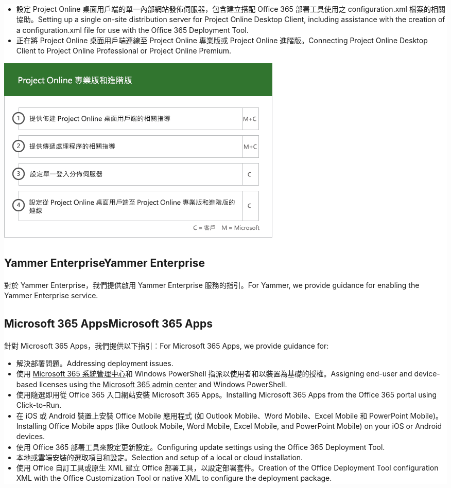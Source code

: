 - <span data-ttu-id="e5ead-247">設定 Project Online 桌面用戶端的單一內部網站發佈伺服器，包含建立搭配 Office 365 部署工具使用之 configuration.xml 檔案的相關協助。</span><span class="sxs-lookup"><span data-stu-id="e5ead-247">Setting up a single on-site distribution server for Project Online Desktop Client, including assistance with the creation of a configuration.xml file for use with the Office 365 Deployment Tool.</span></span>  
- <span data-ttu-id="e5ead-248">正在將 Project Online 桌面用戶端連線至 Project Online 專業版或 Project Online 進階版。</span><span class="sxs-lookup"><span data-stu-id="e5ead-248">Connecting Project Online Desktop Client to Project Online Professional or Project Online Premium.</span></span>
    
![在 Project for Office 365 啟用階段產生的步驟。](media/f0133291-7c12-4db0-af61-75ec5e71451c.png)
  
## <a name="yammer-enterprise"></a><span data-ttu-id="e5ead-250">Yammer Enterprise</span><span class="sxs-lookup"><span data-stu-id="e5ead-250">Yammer Enterprise</span></span>

<span data-ttu-id="e5ead-251">對於 Yammer Enterprise，我們提供啟用 Yammer Enterprise 服務的指引。</span><span class="sxs-lookup"><span data-stu-id="e5ead-251">For Yammer, we provide guidance for enabling the Yammer Enterprise service.</span></span>
  
## <a name="microsoft-365-apps"></a><span data-ttu-id="e5ead-252">Microsoft 365 Apps</span><span class="sxs-lookup"><span data-stu-id="e5ead-252">Microsoft 365 Apps</span></span>

<span data-ttu-id="e5ead-253">針對 Microsoft 365 Apps，我們提供以下指引︰</span><span class="sxs-lookup"><span data-stu-id="e5ead-253">For Microsoft 365 Apps, we provide guidance for:</span></span>
- <span data-ttu-id="e5ead-254">解決部署問題。</span><span class="sxs-lookup"><span data-stu-id="e5ead-254">Addressing deployment issues.</span></span>   
- <span data-ttu-id="e5ead-255">使用 [Microsoft 365 系統管理中心](https://go.microsoft.com/fwlink/?linkid=2032704)和 Windows PowerShell 指派以使用者和以裝置為基礎的授權。</span><span class="sxs-lookup"><span data-stu-id="e5ead-255">Assigning end-user and device-based licenses using the [Microsoft 365 admin center](https://go.microsoft.com/fwlink/?linkid=2032704) and Windows PowerShell.</span></span> 
- <span data-ttu-id="e5ead-256">使用隨選即用從 Office 365 入口網站安裝 Microsoft 365 Apps。</span><span class="sxs-lookup"><span data-stu-id="e5ead-256">Installing Microsoft 365 Apps from the Office 365 portal using Click-to-Run.</span></span>   
- <span data-ttu-id="e5ead-257">在 iOS 或 Android 裝置上安裝 Office Mobile 應用程式 (如 Outlook Mobile、Word Mobile、Excel Mobile 和 PowerPoint Mobile)。</span><span class="sxs-lookup"><span data-stu-id="e5ead-257">Installing Office Mobile apps (like Outlook Mobile, Word Mobile, Excel Mobile, and PowerPoint Mobile) on your iOS or Android devices.</span></span>   
- <span data-ttu-id="e5ead-258">使用 Office 365 部署工具來設定更新設定。</span><span class="sxs-lookup"><span data-stu-id="e5ead-258">Configuring update settings using the Office 365 Deployment Tool.</span></span>   
- <span data-ttu-id="e5ead-259">本地或雲端安裝的選取項目和設定。</span><span class="sxs-lookup"><span data-stu-id="e5ead-259">Selection and setup of a local or cloud installation.</span></span> 
- <span data-ttu-id="e5ead-260">使用 Office 自訂工具或原生 XML 建立 Office 部署工具，以設定部署套件。</span><span class="sxs-lookup"><span data-stu-id="e5ead-260">Creation of the Office Deployment Tool configuration XML with the Office Customization Tool or native XML to configure the deployment package.</span></span>  